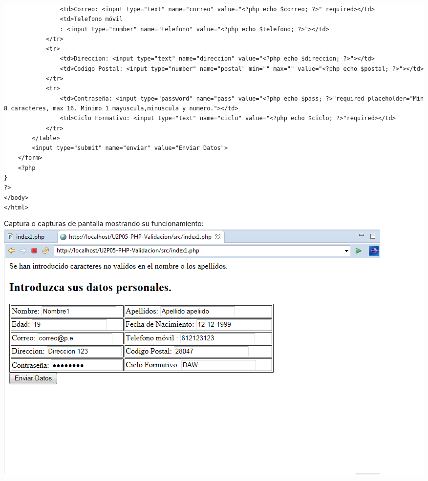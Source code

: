 ```php+HTML
				<td>Correo: <input type="text" name="correo" value="<?php echo $correo; ?>" required></td>
				<td>Telefono móvil
				: <input type="number" name="telefono" value="<?php echo $telefono; ?>"></td>
			</tr>
			<tr>
				<td>Direccion: <input type="text" name="direccion" value="<?php echo $direccion; ?>"></td>
				<td>Codigo Postal: <input type="number" name="postal" min="" max="" value="<?php echo $postal; ?>"></td>
			</tr>
			<tr>
				<td>Contraseña: <input type="password" name="pass" value="<?php echo $pass; ?>"required placeholder="Min 8 caracteres, max 16. Minimo 1 mayuscula,minuscula y numero."></td>
				<td>Ciclo Formativo: <input type="text" name="ciclo" value="<?php echo $ciclo; ?>"required></td>
			</tr>
		</table>
		<input type="submit" name="enviar" value="Enviar Datos">
	</form>
	<?php
}
?>
</body>
</html>
```

Captura o capturas de pantalla mostrando su funcionamiento:
![Captura](Captura.png)
